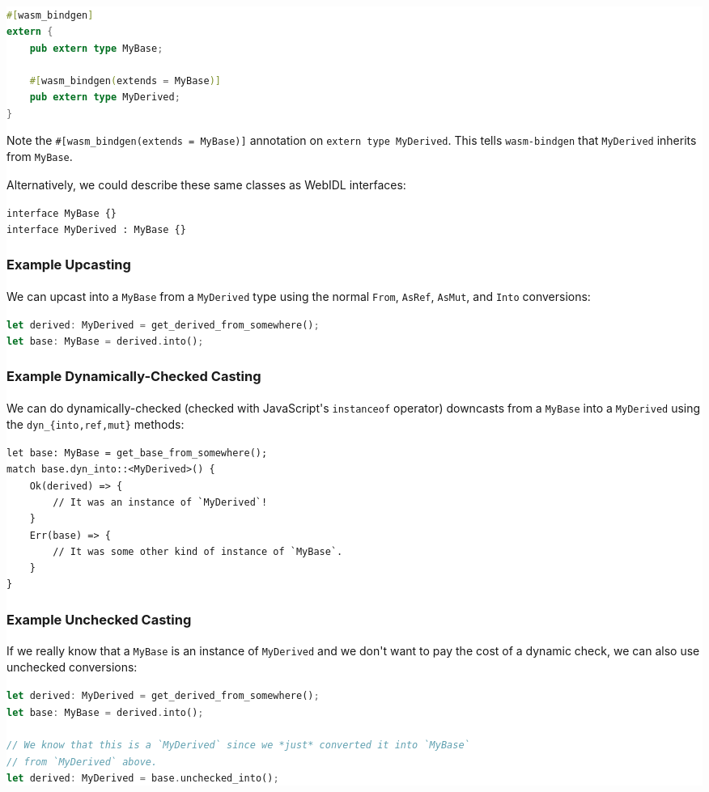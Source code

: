 ```rust
#[wasm_bindgen]
extern {
    pub extern type MyBase;

    #[wasm_bindgen(extends = MyBase)]
    pub extern type MyDerived;
}
```

Note the `#[wasm_bindgen(extends = MyBase)]` annotation on `extern type
MyDerived`. This tells `wasm-bindgen` that `MyDerived` inherits from `MyBase`.

Alternatively, we could describe these same classes as WebIDL interfaces:

```webidl
interface MyBase {}
interface MyDerived : MyBase {}
```

### Example Upcasting

We can upcast into a `MyBase` from a `MyDerived` type using the normal `From`,
`AsRef`, `AsMut`, and `Into` conversions:

```rust
let derived: MyDerived = get_derived_from_somewhere();
let base: MyBase = derived.into();
```

### Example Dynamically-Checked Casting

We can do dynamically-checked (checked with JavaScript's `instanceof` operator)
downcasts from a `MyBase` into a `MyDerived` using the `dyn_{into,ref,mut}`
methods:

```
let base: MyBase = get_base_from_somewhere();
match base.dyn_into::<MyDerived>() {
    Ok(derived) => {
        // It was an instance of `MyDerived`!
    }
    Err(base) => {
        // It was some other kind of instance of `MyBase`.
    }
}
```

### Example Unchecked Casting

If we really know that a `MyBase` is an instance of `MyDerived` and we don't
want to pay the cost of a dynamic check, we can also use unchecked conversions:

```rust
let derived: MyDerived = get_derived_from_somewhere();
let base: MyBase = derived.into();

// We know that this is a `MyDerived` since we *just* converted it into `MyBase`
// from `MyDerived` above.
let derived: MyDerived = base.unchecked_into();
```


[summary]: #summary
[motivation]: #motivation
[stakeholders]: #stakeholders
[detailed-explanation]: #detailed-explanation
[drawbacks]: #drawbacks
[alternatives]: #rationale-and-alternatives
[unresolved]: #unresolved-questions
[webidl-inheritance]: https://heycam.github.io/webidl/#dfn-inherit